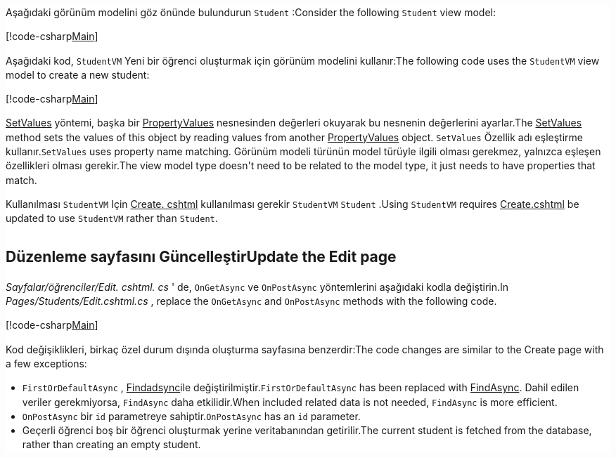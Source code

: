 <span data-ttu-id="73b0c-305">Aşağıdaki görünüm modelini göz önünde bulundurun `Student` :</span><span class="sxs-lookup"><span data-stu-id="73b0c-305">Consider the following `Student` view model:</span></span>

[!code-csharp[Main](intro/samples/cu30snapshots/2-crud/Models/StudentVM.cs)]

<span data-ttu-id="73b0c-306">Aşağıdaki kod, `StudentVM` Yeni bir öğrenci oluşturmak için görünüm modelini kullanır:</span><span class="sxs-lookup"><span data-stu-id="73b0c-306">The following code uses the `StudentVM` view model to create a new student:</span></span>

[!code-csharp[Main](intro/samples/cu30snapshots/2-crud/Pages/Students/CreateVM.cshtml.cs?name=snippet_OnPostAsync)]

<span data-ttu-id="73b0c-307">[SetValues](/dotnet/api/microsoft.entityframeworkcore.changetracking.propertyvalues.setvalues#Microsoft_EntityFrameworkCore_ChangeTracking_PropertyValues_SetValues_System_Object_) yöntemi, başka bir [PropertyValues](/dotnet/api/microsoft.entityframeworkcore.changetracking.propertyvalues) nesnesinden değerleri okuyarak bu nesnenin değerlerini ayarlar.</span><span class="sxs-lookup"><span data-stu-id="73b0c-307">The [SetValues](/dotnet/api/microsoft.entityframeworkcore.changetracking.propertyvalues.setvalues#Microsoft_EntityFrameworkCore_ChangeTracking_PropertyValues_SetValues_System_Object_) method sets the values of this object by reading values from another [PropertyValues](/dotnet/api/microsoft.entityframeworkcore.changetracking.propertyvalues) object.</span></span> <span data-ttu-id="73b0c-308">`SetValues` Özellik adı eşleştirme kullanır.</span><span class="sxs-lookup"><span data-stu-id="73b0c-308">`SetValues` uses property name matching.</span></span> <span data-ttu-id="73b0c-309">Görünüm modeli türünün model türüyle ilgili olması gerekmez, yalnızca eşleşen özellikleri olması gerekir.</span><span class="sxs-lookup"><span data-stu-id="73b0c-309">The view model type doesn't need to be related to the model type, it just needs to have properties that match.</span></span>

<span data-ttu-id="73b0c-310">Kullanılması `StudentVM` Için [Create. cshtml](https://github.com/dotnet/AspNetCore.Docs/tree/master/aspnetcore/data/ef-rp/intro/samples/cu30snapshots/2-crud/Pages/Students/CreateVM.cshtml) kullanılması gerekir `StudentVM` `Student` .</span><span class="sxs-lookup"><span data-stu-id="73b0c-310">Using `StudentVM` requires [Create.cshtml](https://github.com/dotnet/AspNetCore.Docs/tree/master/aspnetcore/data/ef-rp/intro/samples/cu30snapshots/2-crud/Pages/Students/CreateVM.cshtml) be updated to use `StudentVM` rather than `Student`.</span></span>

## <a name="update-the-edit-page"></a><span data-ttu-id="73b0c-311">Düzenleme sayfasını Güncelleştir</span><span class="sxs-lookup"><span data-stu-id="73b0c-311">Update the Edit page</span></span>

<span data-ttu-id="73b0c-312">*Sayfalar/öğrenciler/Edit. cshtml. cs* ' de, `OnGetAsync` ve `OnPostAsync` yöntemlerini aşağıdaki kodla değiştirin.</span><span class="sxs-lookup"><span data-stu-id="73b0c-312">In *Pages/Students/Edit.cshtml.cs* , replace the `OnGetAsync` and `OnPostAsync` methods with the following code.</span></span>

[!code-csharp[Main](intro/samples/cu30/Pages/Students/Edit.cshtml.cs?name=snippet_OnGetPost)]

<span data-ttu-id="73b0c-313">Kod değişiklikleri, birkaç özel durum dışında oluşturma sayfasına benzerdir:</span><span class="sxs-lookup"><span data-stu-id="73b0c-313">The code changes are similar to the Create page with a few exceptions:</span></span>

* <span data-ttu-id="73b0c-314">`FirstOrDefaultAsync` , [Findadsync](/dotnet/api/microsoft.entityframeworkcore.dbset-1.findasync)ile değiştirilmiştir.</span><span class="sxs-lookup"><span data-stu-id="73b0c-314">`FirstOrDefaultAsync` has been replaced with [FindAsync](/dotnet/api/microsoft.entityframeworkcore.dbset-1.findasync).</span></span> <span data-ttu-id="73b0c-315">Dahil edilen veriler gerekmiyorsa, `FindAsync` daha etkilidir.</span><span class="sxs-lookup"><span data-stu-id="73b0c-315">When included related data is not needed, `FindAsync` is more efficient.</span></span>
* <span data-ttu-id="73b0c-316">`OnPostAsync` bir `id` parametreye sahiptir.</span><span class="sxs-lookup"><span data-stu-id="73b0c-316">`OnPostAsync` has an `id` parameter.</span></span>
* <span data-ttu-id="73b0c-317">Geçerli öğrenci boş bir öğrenci oluşturmak yerine veritabanından getirilir.</span><span class="sxs-lookup"><span data-stu-id="73b0c-317">The current student is fetched from the database, rather than creating an empty student.</span></span>
